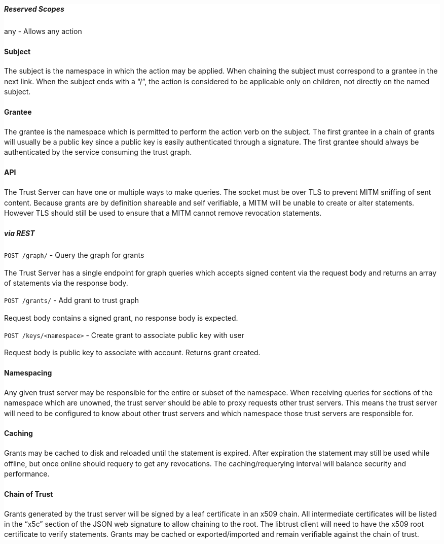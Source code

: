 ##### Reserved Scopes
any - Allows any action

#### Subject
The subject is the namespace in which the action may be applied. When chaining
the subject must correspond to a grantee in the next link. When the subject
ends with a “/”, the action is considered to be applicable only on children, not
directly on the named subject.

#### Grantee
The grantee is the namespace which is permitted to perform the action verb on
the subject. The first grantee in a chain of grants will usually be a public
key since a public key is easily authenticated through a signature. The first
grantee should always be authenticated by the service consuming the trust graph.

#### API
The Trust Server can have one or multiple ways to make queries. The socket
must be over TLS to prevent MITM sniffing of sent content.  Because grants are
by definition shareable and self verifiable, a MITM will be unable to create
or alter statements.  However TLS should still be used to ensure that a MITM
cannot remove revocation statements.

##### via REST


`POST /graph/` - Query the graph for grants

The Trust Server has a single endpoint for graph queries which accepts signed
content via the request body and returns an array of statements via the response
body.

`POST /grants/` - Add grant to trust graph

Request body contains a signed grant, no response body is expected.

`POST /keys/<namespace>` - Create grant to associate public key with user

Request body is public key to associate with account. Returns grant created.

#### Namespacing
Any given trust server may be responsible for the entire or subset of the
namespace. When receiving queries for sections of the namespace which are
unowned, the trust server should be able to proxy requests other trust servers.
 This means the trust server will need to be configured to know about other
trust servers and which namespace those trust servers are responsible for.

#### Caching
Grants may be cached to disk and reloaded until the statement is expired.
After expiration the statement may still be used while offline, but once online
should requery to get any revocations. The caching/requerying interval will
balance security and performance.

#### Chain of Trust
Grants generated by the trust server will be signed by a leaf certificate in
an x509 chain. All intermediate certificates will be listed in the “x5c”
section of the JSON web signature to allow chaining to the root. The libtrust
client will need to have the x509 root certificate to verify statements.
Grants may be cached or exported/imported and remain verifiable against the
chain of trust.
